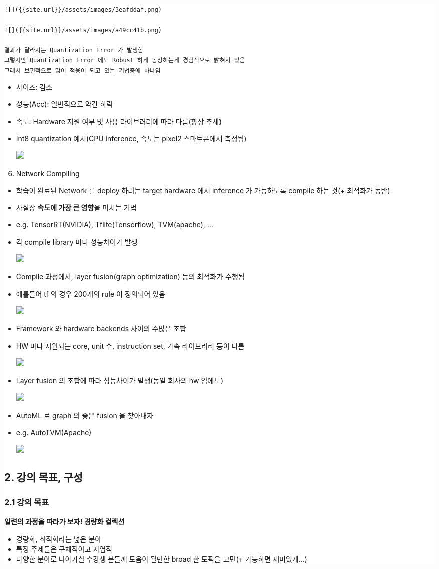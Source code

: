     ![]({{site.url}}/assets/images/3eafddaf.png)

    ![]({{site.url}}/assets/images/a49cc41b.png)

    결과가 달라지는 Quantization Error 가 발생함  
    그렇지만 Quantization Error 에도 Robust 하게 동장하는게 경험적으로 밝혀져 있음  
    그래서 보편적으로 많이 적용이 되고 있는 기법중에 하나임

- 사이즈: 감소
- 성능(Acc): 일반적으로 약간 하락
- 속도: Hardware 지원 여부 및 사용 라이브러리에 따라 다름(향상 추세)
- Int8 quantization 예시(CPU inference, 속도는 pixel2 스마트폰에서 측정됨)

    ![]({{site.url}}/assets/images/01c04e38.png)

6. Network Compiling

- 학습이 완료된 Network 를 deploy 하려는 target hardware 에서 inference 가 가능하도록 compile 하는 것(+ 최적화가 동반)
- 사실상 **속도에 가장 큰 영향**을 미치는 기법
- e.g. TensorRT(NVIDIA), Tflite(Tensorflow), TVM(apache), ...
- 각 compile library 마다 성능차이가 발생

    ![]({{site.url}}/assets/images/fa6d15d3.png)

- Compile 과정에서, layer fusion(graph optimization) 등의 최적화가 수행됨
- 예를들어 tf 의 경우 200개의 rule 이 정의되어 있음

    ![]({{site.url}}/assets/images/df8bb0b8.png)

- Framework 와 hardware backends 사이의 수많은 조합
- HW 마다 지원되는 core, unit 수, instruction set, 가속 라이브러리 등이 다름

    ![]({{site.url}}/assets/images/80c6f3c9.png)

- Layer fusion 의 조합에 따라 성능차이가 발생(동일 회사의 hw 임에도)

    ![]({{site.url}}/assets/images/c672561f.png)

- AutoML 로 graph 의 좋은 fusion 을 찾아내자
- e.g. AutoTVM(Apache)

    ![]({{site.url}}/assets/images/9a05f494.png)

## 2. 강의 목표, 구성

### 2.1 강의 목표

**일련의 과정을 따라가 보자! 경량화 컬렉션**

- 경량화, 최적화라는 넓은 분야
- 특정 주제들은 구체적이고 지엽적
- 다양한 분야로 나아가실 수강생 분들께 도움이 될만한 broad 한 토픽을 고민(+ 가능하면 재미있게...)
